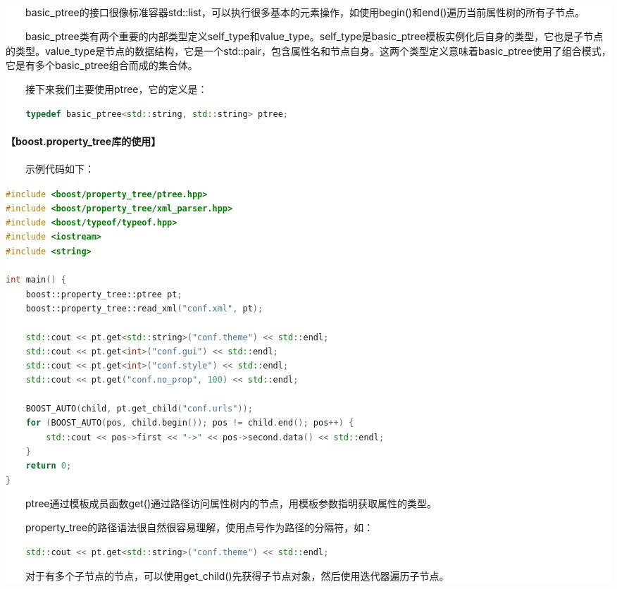 
　　basic_ptree的接口很像标准容器std::list，可以执行很多基本的元素操作，如使用begin()和end()遍历当前属性树的所有子节点。  

　　basic_ptree类有两个重要的内部类型定义self_type和value_type。self_type是basic_ptree模板实例化后自身的类型，它也是子节点的类型。value_type是节点的数据结构，它是一个std::pair，包含属性名和节点自身。这两个类型定义意味着basic_ptree使用了组合模式，它是有多个basic_ptree组合而成的集合体。  

　　接下来我们主要使用ptree，它的定义是：  
```c++
    typedef basic_ptree<std::string, std::string> ptree;
```

#### **【boost.property_tree库的使用】**
　　示例代码如下：  
```c++
#include <boost/property_tree/ptree.hpp>
#include <boost/property_tree/xml_parser.hpp>
#include <boost/typeof/typeof.hpp>
#include <iostream>
#include <string>

int main() {
    boost::property_tree::ptree pt;
    boost::property_tree::read_xml("conf.xml", pt);

    std::cout << pt.get<std::string>("conf.theme") << std::endl;
    std::cout << pt.get<int>("conf.gui") << std::endl;
    std::cout << pt.get<int>("conf.style") << std::endl;
    std::cout << pt.get("conf.no_prop", 100) << std::endl;

    BOOST_AUTO(child, pt.get_child("conf.urls"));
    for (BOOST_AUTO(pos, child.begin()); pos != child.end(); pos++) {
        std::cout << pos->first << "->" << pos->second.data() << std::endl;
    }
    return 0;
}
```
　　ptree通过模板成员函数get()通过路径访问属性树内的节点，用模板参数指明获取属性的类型。  

　　property_tree的路径语法很自然很容易理解，使用点号作为路径的分隔符，如：  
```c++
    std::cout << pt.get<std::string>("conf.theme") << std::endl;
```
　　对于有多个子节点的节点，可以使用get_child()先获得子节点对象，然后使用迭代器遍历子节点。  